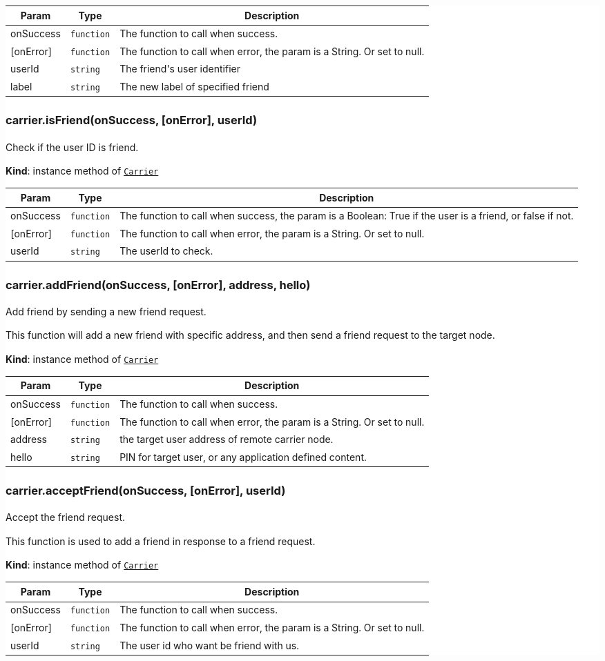 | Param | Type | Description |
| --- | --- | --- |
| onSuccess | <code>function</code> | The function to call when success. |
| [onError] | <code>function</code> | The function to call when error, the param is a String. Or set to null. |
| userId | <code>string</code> | The friend's user identifier |
| label | <code>string</code> | The new label of specified friend |

<a name="Carrier+isFriend"></a>

### carrier.isFriend(onSuccess, [onError], userId)
Check if the user ID is friend.

**Kind**: instance method of [<code>Carrier</code>](#Carrier)  

| Param | Type | Description |
| --- | --- | --- |
| onSuccess | <code>function</code> | The function to call when success, the param is a Boolean: True if the user is a friend, or false if not. |
| [onError] | <code>function</code> | The function to call when error, the param is a String. Or set to null. |
| userId | <code>string</code> | The userId to check. |

<a name="Carrier+addFriend"></a>

### carrier.addFriend(onSuccess, [onError], address, hello)
Add friend by sending a new friend request.

This function will add a new friend with specific address, and then
send a friend request to the target node.

**Kind**: instance method of [<code>Carrier</code>](#Carrier)  

| Param | Type | Description |
| --- | --- | --- |
| onSuccess | <code>function</code> | The function to call when success. |
| [onError] | <code>function</code> | The function to call when error, the param is a String. Or set to null. |
| address | <code>string</code> | the target user address of remote carrier node. |
| hello | <code>string</code> | PIN for target user, or any application defined content. |

<a name="Carrier+acceptFriend"></a>

### carrier.acceptFriend(onSuccess, [onError], userId)
Accept the friend request.

This function is used to add a friend in response to a friend request.

**Kind**: instance method of [<code>Carrier</code>](#Carrier)  

| Param | Type | Description |
| --- | --- | --- |
| onSuccess | <code>function</code> | The function to call when success. |
| [onError] | <code>function</code> | The function to call when error, the param is a String. Or set to null. |
| userId | <code>string</code> | The user id who want be friend with us. |
